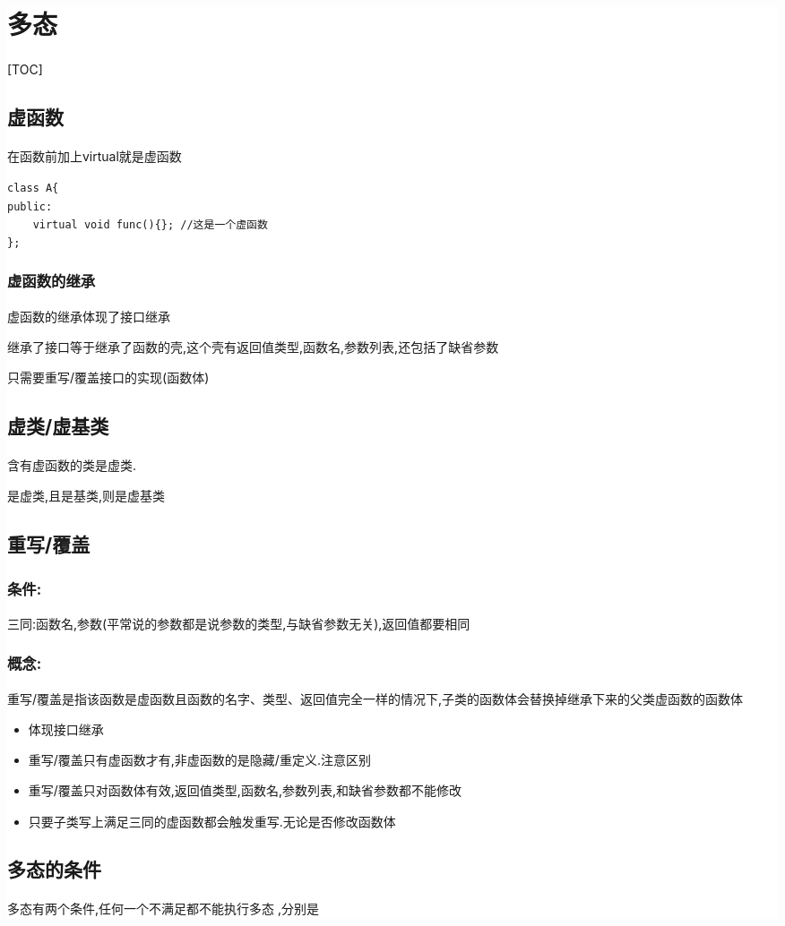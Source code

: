 # 多态

[TOC]



## 虚函数

在函数前加上virtual就是虚函数

```
class A{
public:
	virtual void func(){}; //这是一个虚函数
};
```

### 虚函数的继承

虚函数的继承体现了接口继承

继承了接口等于继承了函数的壳,这个壳有返回值类型,函数名,参数列表,还包括了缺省参数

只需要重写/覆盖接口的实现(函数体)



## 虚类/虚基类

含有虚函数的类是虚类.

是虚类,且是基类,则是虚基类



## 重写/覆盖

### 条件:

三同:函数名,参数(平常说的参数都是说参数的类型,与缺省参数无关),返回值都要相同

### 概念:

重写/覆盖是指该函数是虚函数且函数的名字、类型、返回值完全一样的情况下,子类的函数体会替换掉继承下来的父类虚函数的函数体

- 体现接口继承

- 重写/覆盖只有虚函数才有,非虚函数的是隐藏/重定义.注意区别
- 重写/覆盖只对函数体有效,返回值类型,函数名,参数列表,和缺省参数都不能修改
- 只要子类写上满足三同的虚函数都会触发重写.无论是否修改函数体



## 多态的条件

多态有两个条件,任何一个不满足都不能执行多态 ,分别是
